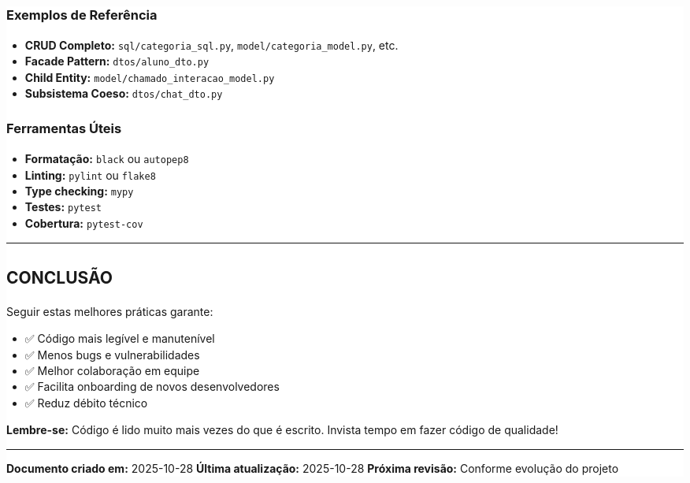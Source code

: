 ### Exemplos de Referência
- **CRUD Completo:** `sql/categoria_sql.py`, `model/categoria_model.py`, etc.
- **Facade Pattern:** `dtos/aluno_dto.py`
- **Child Entity:** `model/chamado_interacao_model.py`
- **Subsistema Coeso:** `dtos/chat_dto.py`

### Ferramentas Úteis
- **Formatação:** `black` ou `autopep8`
- **Linting:** `pylint` ou `flake8`
- **Type checking:** `mypy`
- **Testes:** `pytest`
- **Cobertura:** `pytest-cov`

---

## CONCLUSÃO

Seguir estas melhores práticas garante:
- ✅ Código mais legível e manutenível
- ✅ Menos bugs e vulnerabilidades
- ✅ Melhor colaboração em equipe
- ✅ Facilita onboarding de novos desenvolvedores
- ✅ Reduz débito técnico

**Lembre-se:** Código é lido muito mais vezes do que é escrito. Invista tempo em fazer código de qualidade!

---

**Documento criado em:** 2025-10-28
**Última atualização:** 2025-10-28
**Próxima revisão:** Conforme evolução do projeto
